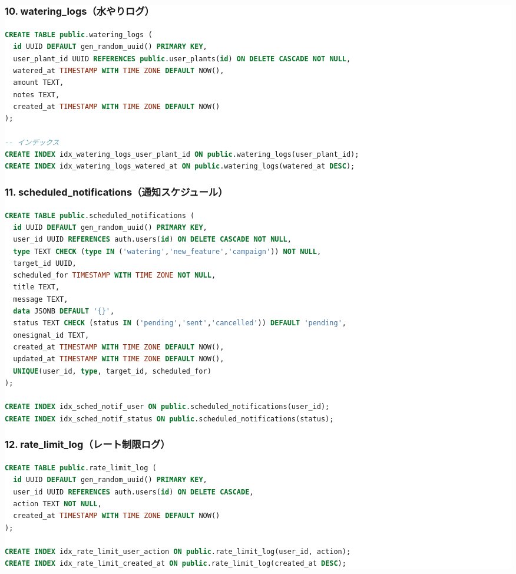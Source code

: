 
### 10. watering_logs（水やりログ）
```sql
CREATE TABLE public.watering_logs (
  id UUID DEFAULT gen_random_uuid() PRIMARY KEY,
  user_plant_id UUID REFERENCES public.user_plants(id) ON DELETE CASCADE NOT NULL,
  watered_at TIMESTAMP WITH TIME ZONE DEFAULT NOW(),
  amount TEXT,
  notes TEXT,
  created_at TIMESTAMP WITH TIME ZONE DEFAULT NOW()
);

-- インデックス
CREATE INDEX idx_watering_logs_user_plant_id ON public.watering_logs(user_plant_id);
CREATE INDEX idx_watering_logs_watered_at ON public.watering_logs(watered_at DESC);
```

### 11. scheduled_notifications（通知スケジュール）
```sql
CREATE TABLE public.scheduled_notifications (
  id UUID DEFAULT gen_random_uuid() PRIMARY KEY,
  user_id UUID REFERENCES auth.users(id) ON DELETE CASCADE NOT NULL,
  type TEXT CHECK (type IN ('watering','new_feature','campaign')) NOT NULL,
  target_id UUID,
  scheduled_for TIMESTAMP WITH TIME ZONE NOT NULL,
  title TEXT,
  message TEXT,
  data JSONB DEFAULT '{}',
  status TEXT CHECK (status IN ('pending','sent','cancelled')) DEFAULT 'pending',
  onesignal_id TEXT,
  created_at TIMESTAMP WITH TIME ZONE DEFAULT NOW(),
  updated_at TIMESTAMP WITH TIME ZONE DEFAULT NOW(),
  UNIQUE(user_id, type, target_id, scheduled_for)
);

CREATE INDEX idx_sched_notif_user ON public.scheduled_notifications(user_id);
CREATE INDEX idx_sched_notif_status ON public.scheduled_notifications(status);
```

### 12. rate_limit_log（レート制限ログ）
```sql
CREATE TABLE public.rate_limit_log (
  id UUID DEFAULT gen_random_uuid() PRIMARY KEY,
  user_id UUID REFERENCES auth.users(id) ON DELETE CASCADE,
  action TEXT NOT NULL,
  created_at TIMESTAMP WITH TIME ZONE DEFAULT NOW()
);

CREATE INDEX idx_rate_limit_user_action ON public.rate_limit_log(user_id, action);
CREATE INDEX idx_rate_limit_created_at ON public.rate_limit_log(created_at DESC);
```
